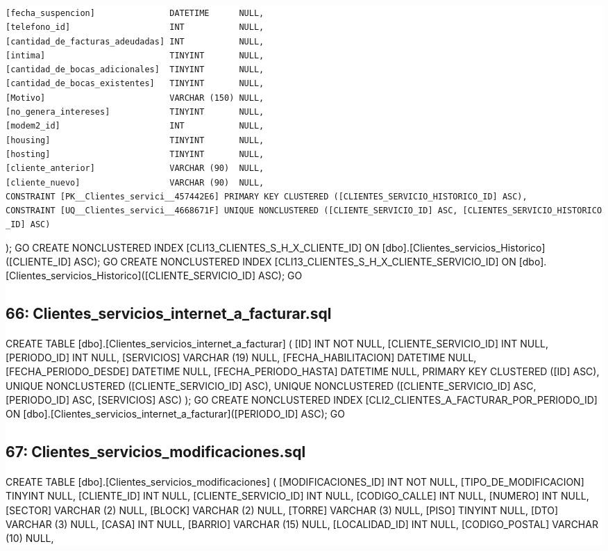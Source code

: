     [fecha_suspencion]               DATETIME      NULL,
    [telefono_id]                    INT           NULL,
    [cantidad_de_facturas_adeudadas] INT           NULL,
    [intima]                         TINYINT       NULL,
    [cantidad_de_bocas_adicionales]  TINYINT       NULL,
    [cantidad_de_bocas_existentes]   TINYINT       NULL,
    [Motivo]                         VARCHAR (150) NULL,
    [no_genera_intereses]            TINYINT       NULL,
    [modem2_id]                      INT           NULL,
    [housing]                        TINYINT       NULL,
    [hosting]                        TINYINT       NULL,
    [cliente_anterior]               VARCHAR (90)  NULL,
    [cliente_nuevo]                  VARCHAR (90)  NULL,
    CONSTRAINT [PK__Clientes_servici__457442E6] PRIMARY KEY CLUSTERED ([CLIENTES_SERVICIO_HISTORICO_ID] ASC),
    CONSTRAINT [UQ__Clientes_servici__4668671F] UNIQUE NONCLUSTERED ([CLIENTE_SERVICIO_ID] ASC, [CLIENTES_SERVICIO_HISTORICO_ID] ASC)
);
GO
CREATE NONCLUSTERED INDEX [CLI13_CLIENTES_S_H_X_CLIENTE_ID]
    ON [dbo].[Clientes_servicios_Historico]([CLIENTE_ID] ASC);
GO
CREATE NONCLUSTERED INDEX [CLI13_CLIENTES_S_H_X_CLIENTE_SERVICIO_ID]
    ON [dbo].[Clientes_servicios_Historico]([CLIENTE_SERVICIO_ID] ASC);
GO


## 66: Clientes_servicios_internet_a_facturar.sql
CREATE TABLE [dbo].[Clientes_servicios_internet_a_facturar] (
    [ID]                  INT          NOT NULL,
    [CLIENTE_SERVICIO_ID] INT          NULL,
    [PERIODO_ID]          INT          NULL,
    [SERVICIOS]           VARCHAR (19) NULL,
    [FECHA_HABILITACION]  DATETIME     NULL,
    [FECHA_PERIODO_DESDE] DATETIME     NULL,
    [FECHA_PERIODO_HASTA] DATETIME     NULL,
    PRIMARY KEY CLUSTERED ([ID] ASC),
    UNIQUE NONCLUSTERED ([CLIENTE_SERVICIO_ID] ASC),
    UNIQUE NONCLUSTERED ([CLIENTE_SERVICIO_ID] ASC, [PERIODO_ID] ASC, [SERVICIOS] ASC)
);
GO
CREATE NONCLUSTERED INDEX [CLI2_CLIENTES_A_FACTURAR_POR_PERIODO_ID]
    ON [dbo].[Clientes_servicios_internet_a_facturar]([PERIODO_ID] ASC);
GO


## 67: Clientes_servicios_modificaciones.sql
CREATE TABLE [dbo].[Clientes_servicios_modificaciones] (
    [MODIFICACIONES_ID]             INT           NOT NULL,
    [TIPO_DE_MODIFICACION]          TINYINT       NULL,
    [CLIENTE_ID]                    INT           NULL,
    [CLIENTE_SERVICIO_ID]           INT           NULL,
    [CODIGO_CALLE]                  INT           NULL,
    [NUMERO]                        INT           NULL,
    [SECTOR]                        VARCHAR (2)   NULL,
    [BLOCK]                         VARCHAR (2)   NULL,
    [TORRE]                         VARCHAR (3)   NULL,
    [PISO]                          TINYINT       NULL,
    [DTO]                           VARCHAR (3)   NULL,
    [CASA]                          INT           NULL,
    [BARRIO]                        VARCHAR (15)  NULL,
    [LOCALIDAD_ID]                  INT           NULL,
    [CODIGO_POSTAL]                 VARCHAR (10)  NULL,